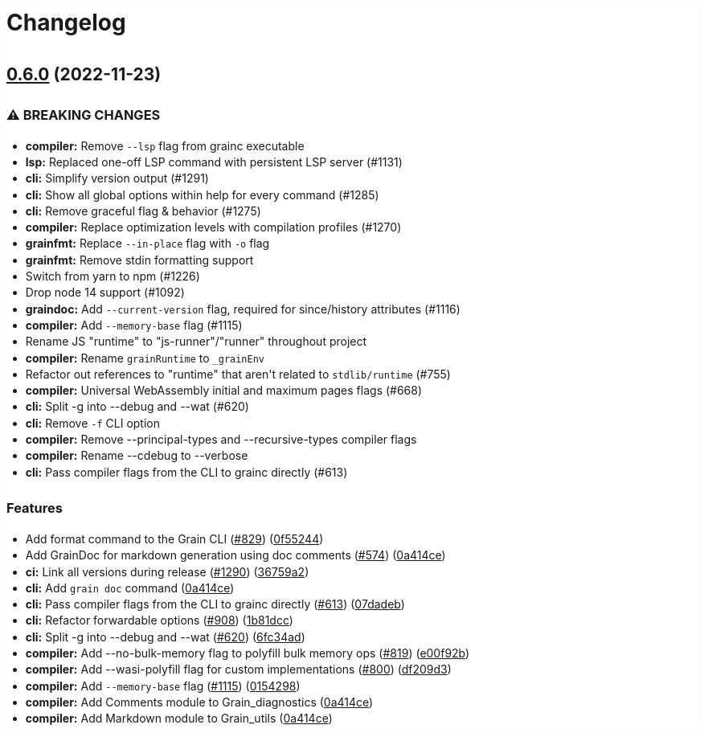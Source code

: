 # Changelog

## [0.6.0](https://github.com/DavidRoundy/grain/compare/cli-v0.5.4...cli-v0.6.0) (2022-11-23)


### ⚠ BREAKING CHANGES

* **compiler:** Remove `--lsp` flag from grainc executable
* **lsp:** Replaced one-off LSP command with persistent LSP server (#1131)
* **cli:** Simplify version output (#1291)
* **cli:** Show all global options within help for every command (#1285)
* **cli:** Remove graceful flag & behavior (#1275)
* **compiler:** Replace optimization levels with compilation profiles (#1270)
* **grainfmt:** Replace `--in-place` flag with `-o` flag
* **grainfmt:** Remove stdin formatting support
* Switch from yarn to npm (#1226)
* Drop node 14 support (#1092)
* **graindoc:** Add `--current-version` flag, required for since/history attributes (#1116)
* **compiler:** Add `--memory-base` flag (#1115)
* Rename JS "runtime" to "js-runner"/"runner" throughout project
* **compiler:** Rename `grainRuntime` to `_grainEnv`
* Refactor out references to "runtime" that aren't related to `stdlib/runtime` (#755)
* **compiler:** Universal WebAssembly initial and maximum pages flags (#668)
* **cli:** Split -g into --debug and --wat (#620)
* **cli:** Remove `-f` CLI option
* **compiler:** Remove --principal-types and --recursive-types compiler flags
* **compiler:** Rename --cdebug to --verbose
* **cli:** Pass compiler flags from the CLI to grainc directly (#613)

### Features

* Add format command to the Grain CLI ([#829](https://github.com/DavidRoundy/grain/issues/829)) ([0f55244](https://github.com/DavidRoundy/grain/commit/0f55244579c24e73897a68242bcba9948842d885))
* Add GrainDoc for markdown generation using doc comments ([#574](https://github.com/DavidRoundy/grain/issues/574)) ([0a414ce](https://github.com/DavidRoundy/grain/commit/0a414ce1f777cb19181483e55de72119d95e476a))
* **ci:** Link all versions during release ([#1290](https://github.com/DavidRoundy/grain/issues/1290)) ([36759a2](https://github.com/DavidRoundy/grain/commit/36759a205b379d5872219c15650ead2a621741f6))
* **cli:** Add `grain doc` command ([0a414ce](https://github.com/DavidRoundy/grain/commit/0a414ce1f777cb19181483e55de72119d95e476a))
* **cli:** Pass compiler flags from the CLI to grainc directly ([#613](https://github.com/DavidRoundy/grain/issues/613)) ([07dadeb](https://github.com/DavidRoundy/grain/commit/07dadeb0bd91cde74e59a86b1df901371f701982))
* **cli:** Refactor forwardable options ([#908](https://github.com/DavidRoundy/grain/issues/908)) ([1b81dcc](https://github.com/DavidRoundy/grain/commit/1b81dccb9d46dea8e226afadea6ad63168ec55a5))
* **cli:** Split -g into --debug and --wat ([#620](https://github.com/DavidRoundy/grain/issues/620)) ([6fc34ad](https://github.com/DavidRoundy/grain/commit/6fc34ad05a08f1ea177ae0a371c7092d45ff4d0f))
* **compiler:** Add --no-bulk-memory flag to polyfill bulk memory ops ([#819](https://github.com/DavidRoundy/grain/issues/819)) ([e00f92b](https://github.com/DavidRoundy/grain/commit/e00f92b2614a6c87538ce0b844daa599edd34843))
* **compiler:** Add --wasi-polyfill flag for custom implementations ([#800](https://github.com/DavidRoundy/grain/issues/800)) ([df209d3](https://github.com/DavidRoundy/grain/commit/df209d3950262cb3abb9312d0f15013839097a14))
* **compiler:** Add `--memory-base` flag ([#1115](https://github.com/DavidRoundy/grain/issues/1115)) ([0154298](https://github.com/DavidRoundy/grain/commit/01542984b2dba62a8a1c14c33c0e21c0f626b9c7))
* **compiler:** Add Comments module to Grain_diagnostics ([0a414ce](https://github.com/DavidRoundy/grain/commit/0a414ce1f777cb19181483e55de72119d95e476a))
* **compiler:** Add Markdown module to Grain_utils ([0a414ce](https://github.com/DavidRoundy/grain/commit/0a414ce1f777cb19181483e55de72119d95e476a))